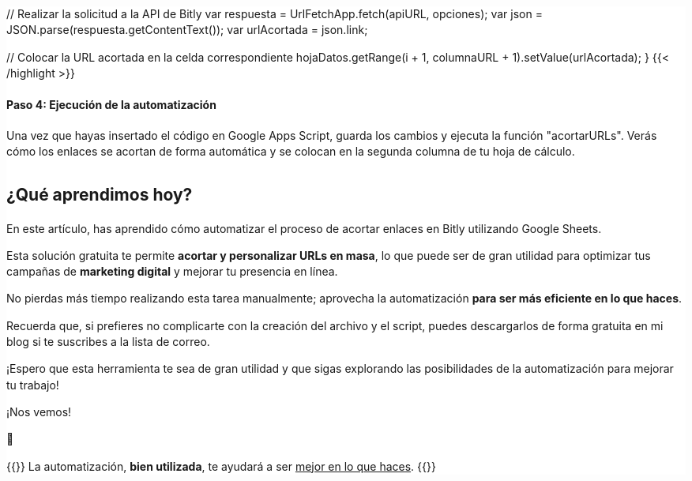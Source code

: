   // Realizar la solicitud a la API de Bitly
  var respuesta = UrlFetchApp.fetch(apiURL, opciones);
  var json = JSON.parse(respuesta.getContentText());
  var urlAcortada = json.link;

  // Colocar la URL acortada en la celda correspondiente
  hojaDatos.getRange(i + 1, columnaURL + 1).setValue(urlAcortada);
}
{{< /highlight >}}

#### Paso 4: Ejecución de la automatización

Una vez que hayas insertado el código en Google Apps Script, guarda los cambios y ejecuta la función "acortarURLs". Verás cómo los enlaces se acortan de forma automática y se colocan en la segunda columna de tu hoja de cálculo.

## ¿Qué aprendimos hoy?

En este artículo, has aprendido cómo automatizar el proceso de acortar enlaces en Bitly utilizando Google Sheets.

Esta solución gratuita te permite **acortar y personalizar URLs en masa**, lo que puede ser de gran utilidad para optimizar tus campañas de **marketing digital** y mejorar tu presencia en línea.

No pierdas más tiempo realizando esta tarea manualmente; aprovecha la automatización **para ser más eficiente en lo que haces**.

Recuerda que, si prefieres no complicarte con la creación del archivo y el script, puedes descargarlos de forma gratuita en mi blog si te suscribes a la lista de correo.

¡Espero que esta herramienta te sea de gran utilidad y que sigas explorando las posibilidades de la automatización para mejorar tu trabajo!

¡Nos vemos!

🐌

{{<typeit>}}
La automatización, **bien utilizada**, te ayudará a ser [mejor en lo que haces](#).
{{</typeit>}}
